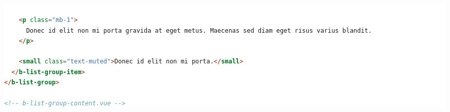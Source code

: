 ```html

    <p class="mb-1">
      Donec id elit non mi porta gravida at eget metus. Maecenas sed diam eget risus varius blandit.
    </p>

    <small class="text-muted">Donec id elit non mi porta.</small>
  </b-list-group-item>
</b-list-group>

<!-- b-list-group-content.vue -->
```


